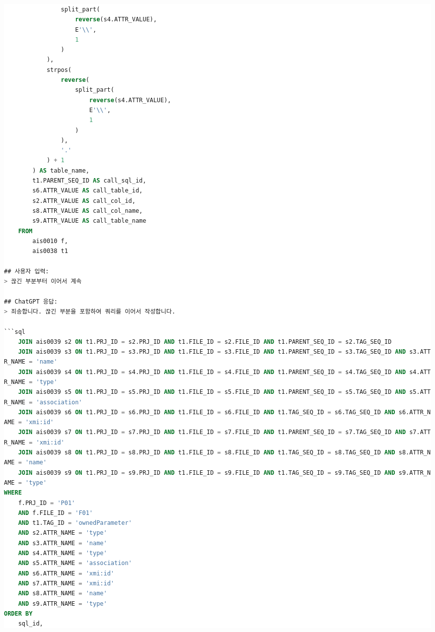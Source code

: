 ```sql
                split_part(
                    reverse(s4.ATTR_VALUE),
                    E'\\',
                    1
                )
            ),
            strpos(
                reverse(
                    split_part(
                        reverse(s4.ATTR_VALUE),
                        E'\\',
                        1
                    )
                ),
                '.'
            ) + 1
        ) AS table_name,
        t1.PARENT_SEQ_ID AS call_sql_id,
        s6.ATTR_VALUE AS call_table_id,
        s2.ATTR_VALUE AS call_col_id,
        s8.ATTR_VALUE AS call_col_name,
        s9.ATTR_VALUE AS call_table_name
    FROM
        ais0010 f,
        ais0038 t1

## 사용자 입력:
> 끊긴 부분부터 이어서 계속

## ChatGPT 응답:
> 죄송합니다. 끊긴 부분을 포함하여 쿼리를 이어서 작성합니다.

```sql
    JOIN ais0039 s2 ON t1.PRJ_ID = s2.PRJ_ID AND t1.FILE_ID = s2.FILE_ID AND t1.PARENT_SEQ_ID = s2.TAG_SEQ_ID
    JOIN ais0039 s3 ON t1.PRJ_ID = s3.PRJ_ID AND t1.FILE_ID = s3.FILE_ID AND t1.PARENT_SEQ_ID = s3.TAG_SEQ_ID AND s3.ATTR_NAME = 'name'
    JOIN ais0039 s4 ON t1.PRJ_ID = s4.PRJ_ID AND t1.FILE_ID = s4.FILE_ID AND t1.PARENT_SEQ_ID = s4.TAG_SEQ_ID AND s4.ATTR_NAME = 'type'
    JOIN ais0039 s5 ON t1.PRJ_ID = s5.PRJ_ID AND t1.FILE_ID = s5.FILE_ID AND t1.PARENT_SEQ_ID = s5.TAG_SEQ_ID AND s5.ATTR_NAME = 'association'
    JOIN ais0039 s6 ON t1.PRJ_ID = s6.PRJ_ID AND t1.FILE_ID = s6.FILE_ID AND t1.TAG_SEQ_ID = s6.TAG_SEQ_ID AND s6.ATTR_NAME = 'xmi:id'
    JOIN ais0039 s7 ON t1.PRJ_ID = s7.PRJ_ID AND t1.FILE_ID = s7.FILE_ID AND t1.PARENT_SEQ_ID = s7.TAG_SEQ_ID AND s7.ATTR_NAME = 'xmi:id'
    JOIN ais0039 s8 ON t1.PRJ_ID = s8.PRJ_ID AND t1.FILE_ID = s8.FILE_ID AND t1.TAG_SEQ_ID = s8.TAG_SEQ_ID AND s8.ATTR_NAME = 'name'
    JOIN ais0039 s9 ON t1.PRJ_ID = s9.PRJ_ID AND t1.FILE_ID = s9.FILE_ID AND t1.TAG_SEQ_ID = s9.TAG_SEQ_ID AND s9.ATTR_NAME = 'type'
WHERE
    f.PRJ_ID = 'P01'
    AND f.FILE_ID = 'F01'
    AND t1.TAG_ID = 'ownedParameter'
    AND s2.ATTR_NAME = 'type'
    AND s3.ATTR_NAME = 'name'
    AND s4.ATTR_NAME = 'type'
    AND s5.ATTR_NAME = 'association'
    AND s6.ATTR_NAME = 'xmi:id'
    AND s7.ATTR_NAME = 'xmi:id'
    AND s8.ATTR_NAME = 'name'
    AND s9.ATTR_NAME = 'type'
ORDER BY
    sql_id,
```